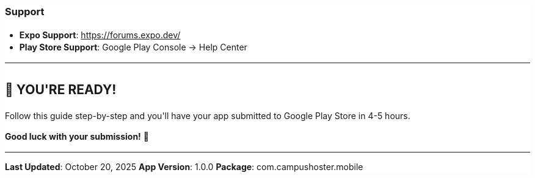 ### Support
- **Expo Support**: https://forums.expo.dev/
- **Play Store Support**: Google Play Console → Help Center

---

## 🎉 YOU'RE READY!

Follow this guide step-by-step and you'll have your app submitted to Google Play Store in 4-5 hours.

**Good luck with your submission!** 🚀

---

**Last Updated**: October 20, 2025
**App Version**: 1.0.0
**Package**: com.campushoster.mobile
